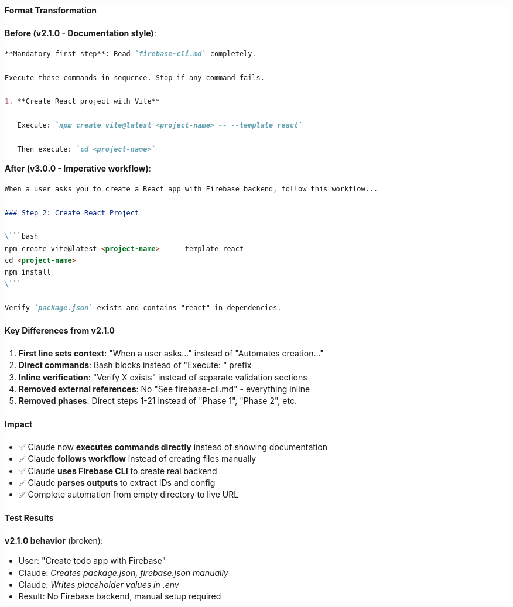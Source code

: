 #### Format Transformation

**Before (v2.1.0 - Documentation style)**:
```markdown
**Mandatory first step**: Read `firebase-cli.md` completely.

Execute these commands in sequence. Stop if any command fails.

1. **Create React project with Vite**

   Execute: `npm create vite@latest <project-name> -- --template react`

   Then execute: `cd <project-name>`
```

**After (v3.0.0 - Imperative workflow)**:
```markdown
When a user asks you to create a React app with Firebase backend, follow this workflow...

### Step 2: Create React Project

\```bash
npm create vite@latest <project-name> -- --template react
cd <project-name>
npm install
\```

Verify `package.json` exists and contains "react" in dependencies.
```

#### Key Differences from v2.1.0

1. **First line sets context**: "When a user asks..." instead of "Automates creation..."
2. **Direct commands**: Bash blocks instead of "Execute: " prefix
3. **Inline verification**: "Verify X exists" instead of separate validation sections
4. **Removed external references**: No "See firebase-cli.md" - everything inline
5. **Removed phases**: Direct steps 1-21 instead of "Phase 1", "Phase 2", etc.

#### Impact

- ✅ Claude now **executes commands directly** instead of showing documentation
- ✅ Claude **follows workflow** instead of creating files manually
- ✅ Claude **uses Firebase CLI** to create real backend
- ✅ Claude **parses outputs** to extract IDs and config
- ✅ Complete automation from empty directory to live URL

#### Test Results

**v2.1.0 behavior** (broken):
- User: "Create todo app with Firebase"
- Claude: *Creates package.json, firebase.json manually*
- Claude: *Writes placeholder values in .env*
- Result: No Firebase backend, manual setup required
